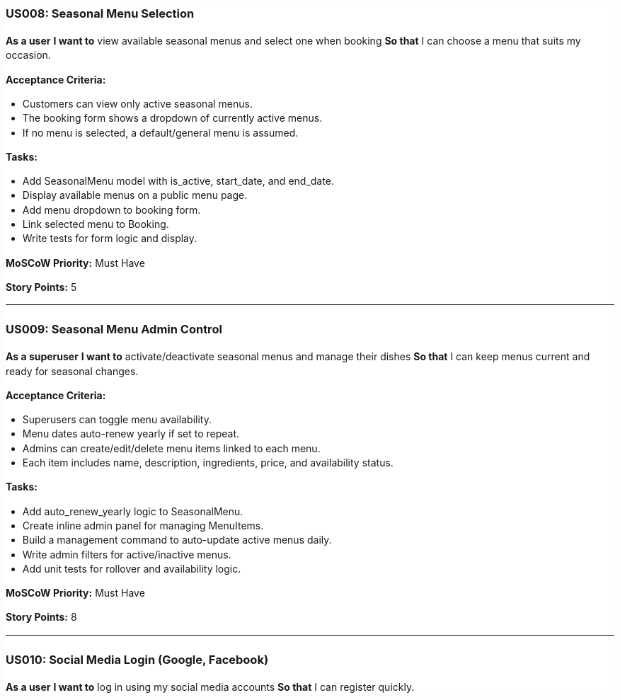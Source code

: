 
### US008: Seasonal Menu Selection

**As a user**
**I want to** view available seasonal menus and select one when booking
**So that** I can choose a menu that suits my occasion.

**Acceptance Criteria:**
- Customers can view only active seasonal menus.
- The booking form shows a dropdown of currently active menus.
- If no menu is selected, a default/general menu is assumed.

**Tasks:**
- Add SeasonalMenu model with is_active, start_date, and end_date.
- Display available menus on a public menu page.
- Add menu dropdown to booking form.
- Link selected menu to Booking.
- Write tests for form logic and display.

**MoSCoW Priority:** Must Have

**Story Points:** 5

---

### US009: Seasonal Menu Admin Control

**As a superuser**
**I want to** activate/deactivate seasonal menus and manage their dishes
**So that** I can keep menus current and ready for seasonal changes.

**Acceptance Criteria:**
- Superusers can toggle menu availability.
- Menu dates auto-renew yearly if set to repeat.
- Admins can create/edit/delete menu items linked to each menu.
- Each item includes name, description, ingredients, price, and availability status.

**Tasks:**
- Add auto_renew_yearly logic to SeasonalMenu.
- Create inline admin panel for managing MenuItems.
- Build a management command to auto-update active menus daily.
- Write admin filters for active/inactive menus.
- Add unit tests for rollover and availability logic.

**MoSCoW Priority:** Must Have

**Story Points:** 8

---

### US010: Social Media Login (Google, Facebook)

**As a user**
**I want to** log in using my social media accounts
**So that** I can register quickly.
